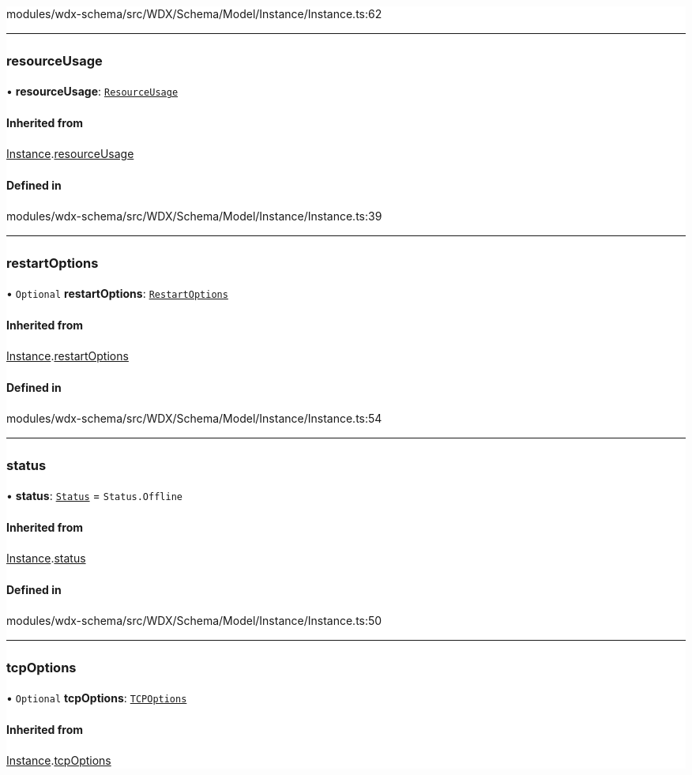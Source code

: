 modules/wdx-schema/src/WDX/Schema/Model/Instance/Instance.ts:62

___

### resourceUsage

• **resourceUsage**: [`ResourceUsage`](WDX.Schema.Model.Instance.ResourceUsage.md)

#### Inherited from

[Instance](WDX.Schema.Model.Instance.Instance.md).[resourceUsage](WDX.Schema.Model.Instance.Instance.md#resourceusage)

#### Defined in

modules/wdx-schema/src/WDX/Schema/Model/Instance/Instance.ts:39

___

### restartOptions

• `Optional` **restartOptions**: [`RestartOptions`](WDX.Schema.Model.Instance.RestartOptions.md)

#### Inherited from

[Instance](WDX.Schema.Model.Instance.Instance.md).[restartOptions](WDX.Schema.Model.Instance.Instance.md#restartoptions)

#### Defined in

modules/wdx-schema/src/WDX/Schema/Model/Instance/Instance.ts:54

___

### status

• **status**: [`Status`](../enums/WDX.Schema.Model.Instance.Status.md) = `Status.Offline`

#### Inherited from

[Instance](WDX.Schema.Model.Instance.Instance.md).[status](WDX.Schema.Model.Instance.Instance.md#status)

#### Defined in

modules/wdx-schema/src/WDX/Schema/Model/Instance/Instance.ts:50

___

### tcpOptions

• `Optional` **tcpOptions**: [`TCPOptions`](WDX.Schema.Model.Instance.TCPOptions.md)

#### Inherited from

[Instance](WDX.Schema.Model.Instance.Instance.md).[tcpOptions](WDX.Schema.Model.Instance.Instance.md#tcpoptions)
